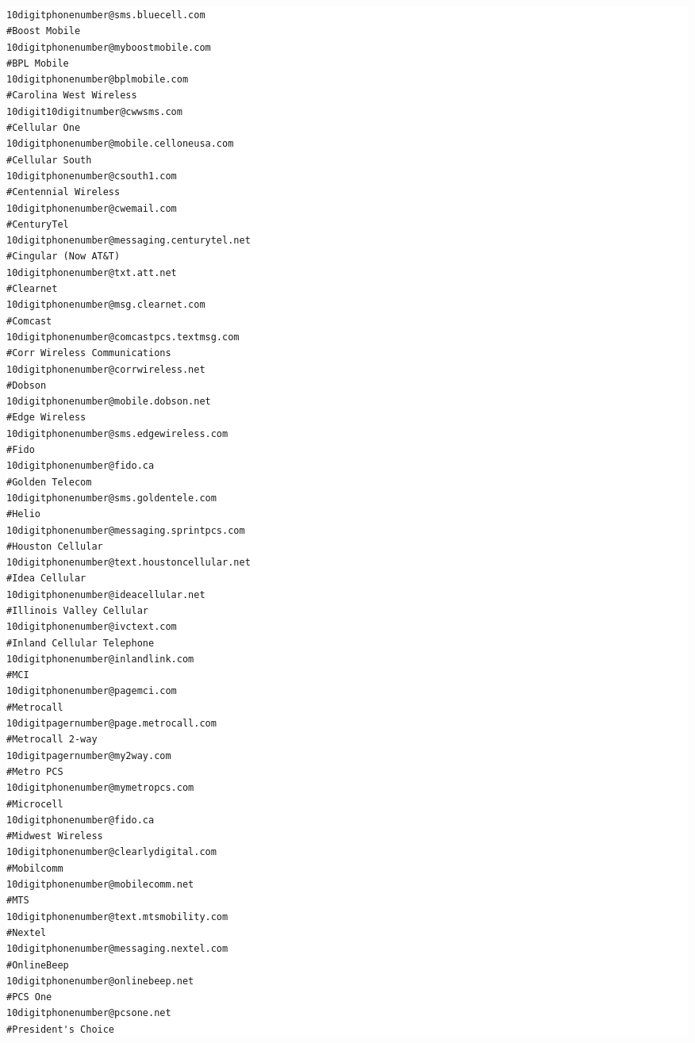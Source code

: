 	10digitphonenumber@sms.bluecell.com
	#Boost Mobile
	10digitphonenumber@myboostmobile.com
	#BPL Mobile
	10digitphonenumber@bplmobile.com
	#Carolina West Wireless
	10digit10digitnumber@cwwsms.com
	#Cellular One
	10digitphonenumber@mobile.celloneusa.com
	#Cellular South
	10digitphonenumber@csouth1.com
	#Centennial Wireless
	10digitphonenumber@cwemail.com
	#CenturyTel
	10digitphonenumber@messaging.centurytel.net
	#Cingular (Now AT&T)
	10digitphonenumber@txt.att.net
	#Clearnet
	10digitphonenumber@msg.clearnet.com
	#Comcast
	10digitphonenumber@comcastpcs.textmsg.com
	#Corr Wireless Communications
	10digitphonenumber@corrwireless.net
	#Dobson
	10digitphonenumber@mobile.dobson.net
	#Edge Wireless
	10digitphonenumber@sms.edgewireless.com
	#Fido
	10digitphonenumber@fido.ca
	#Golden Telecom
	10digitphonenumber@sms.goldentele.com
	#Helio
	10digitphonenumber@messaging.sprintpcs.com
	#Houston Cellular
	10digitphonenumber@text.houstoncellular.net
	#Idea Cellular
	10digitphonenumber@ideacellular.net
	#Illinois Valley Cellular
	10digitphonenumber@ivctext.com
	#Inland Cellular Telephone
	10digitphonenumber@inlandlink.com
	#MCI
	10digitphonenumber@pagemci.com
	#Metrocall
	10digitpagernumber@page.metrocall.com
	#Metrocall 2-way
	10digitpagernumber@my2way.com
	#Metro PCS
	10digitphonenumber@mymetropcs.com
	#Microcell
	10digitphonenumber@fido.ca
	#Midwest Wireless
	10digitphonenumber@clearlydigital.com
	#Mobilcomm
	10digitphonenumber@mobilecomm.net
	#MTS
	10digitphonenumber@text.mtsmobility.com
	#Nextel
	10digitphonenumber@messaging.nextel.com
	#OnlineBeep
	10digitphonenumber@onlinebeep.net
	#PCS One
	10digitphonenumber@pcsone.net
	#President's Choice